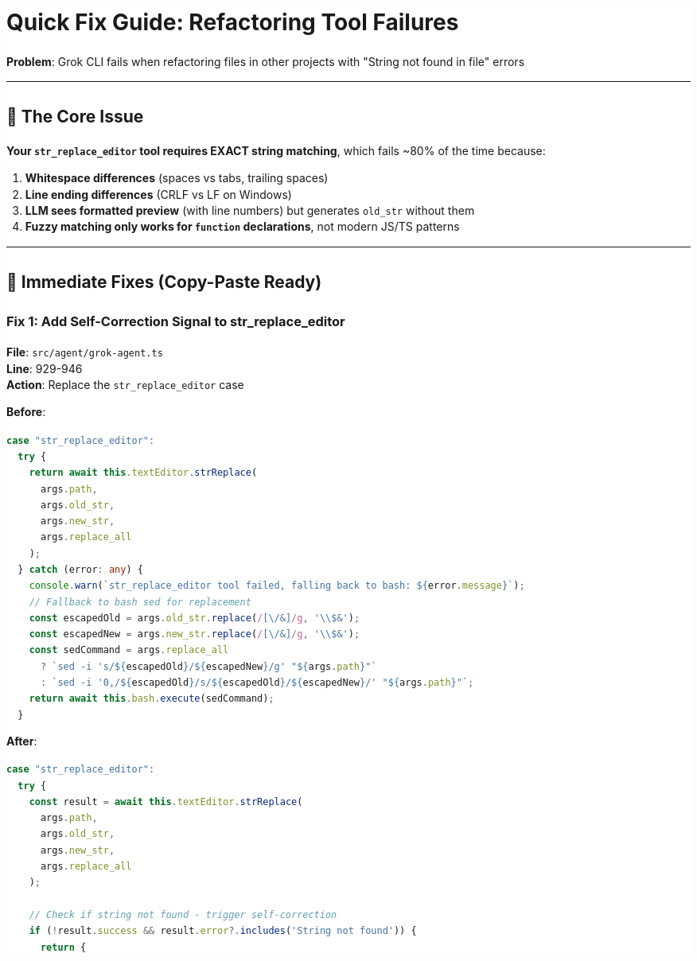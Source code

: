 # Quick Fix Guide: Refactoring Tool Failures

**Problem**: Grok CLI fails when refactoring files in other projects with "String not found in file" errors

---

## 🎯 The Core Issue

**Your `str_replace_editor` tool requires EXACT string matching**, which fails ~80% of the time because:

1. **Whitespace differences** (spaces vs tabs, trailing spaces)
2. **Line ending differences** (CRLF vs LF on Windows)
3. **LLM sees formatted preview** (with line numbers) but generates `old_str` without them
4. **Fuzzy matching only works for `function` declarations**, not modern JS/TS patterns

---

## 🔧 Immediate Fixes (Copy-Paste Ready)

### **Fix 1: Add Self-Correction Signal to str_replace_editor**

**File**: `src/agent/grok-agent.ts`  
**Line**: 929-946  
**Action**: Replace the `str_replace_editor` case

**Before**:
```typescript
case "str_replace_editor":
  try {
    return await this.textEditor.strReplace(
      args.path,
      args.old_str,
      args.new_str,
      args.replace_all
    );
  } catch (error: any) {
    console.warn(`str_replace_editor tool failed, falling back to bash: ${error.message}`);
    // Fallback to bash sed for replacement
    const escapedOld = args.old_str.replace(/[\/&]/g, '\\$&');
    const escapedNew = args.new_str.replace(/[\/&]/g, '\\$&');
    const sedCommand = args.replace_all
      ? `sed -i 's/${escapedOld}/${escapedNew}/g' "${args.path}"`
      : `sed -i '0,/${escapedOld}/s/${escapedOld}/${escapedNew}/' "${args.path}"`;
    return await this.bash.execute(sedCommand);
  }
```

**After**:
```typescript
case "str_replace_editor":
  try {
    const result = await this.textEditor.strReplace(
      args.path,
      args.old_str,
      args.new_str,
      args.replace_all
    );
    
    // Check if string not found - trigger self-correction
    if (!result.success && result.error?.includes('String not found')) {
      return {
```